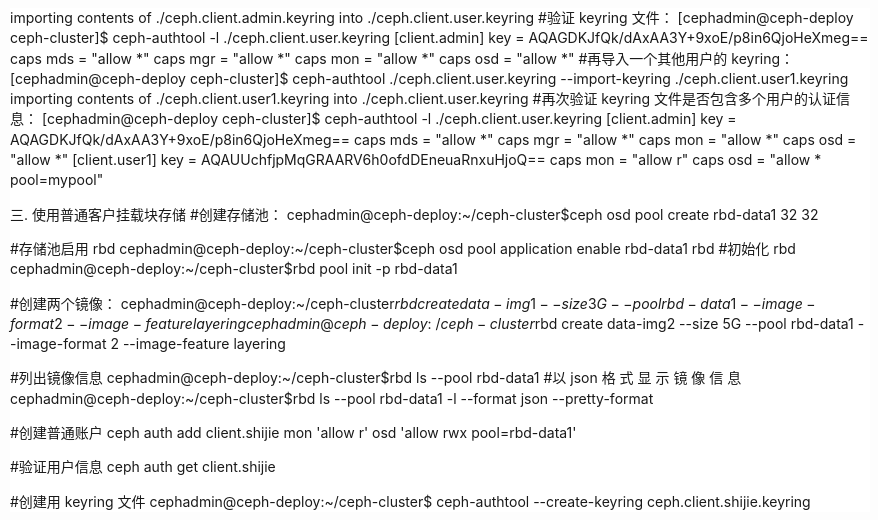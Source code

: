 importing contents of ./ceph.client.admin.keyring into ./ceph.client.user.keyring
#验证 keyring 文件：
[cephadmin@ceph-deploy ceph-cluster]$ ceph-authtool -l ./ceph.client.user.keyring
[client.admin]
key = AQAGDKJfQk/dAxAA3Y+9xoE/p8in6QjoHeXmeg==
caps mds = "allow *"
caps mgr = "allow *"
caps mon = "allow *"
caps osd = "allow *"
#再导入一个其他用户的 keyring：
[cephadmin@ceph-deploy ceph-cluster]$ ceph-authtool ./ceph.client.user.keyring
--import-keyring ./ceph.client.user1.keyring
importing contents of ./ceph.client.user1.keyring into ./ceph.client.user.keyring
#再次验证 keyring 文件是否包含多个用户的认证信息：
[cephadmin@ceph-deploy ceph-cluster]$ ceph-authtool -l ./ceph.client.user.keyring
[client.admin]
key = AQAGDKJfQk/dAxAA3Y+9xoE/p8in6QjoHeXmeg==
caps mds = "allow *"
caps mgr = "allow *"
caps mon = "allow *"
caps osd = "allow *"
[client.user1]
key = AQAUUchfjpMqGRAARV6h0ofdDEneuaRnxuHjoQ==
caps mon = "allow r"
caps osd = "allow * pool=mypool"

三. 使用普通客户挂载块存储
#创建存储池：
cephadmin@ceph-deploy:~/ceph-cluster$ceph osd pool create rbd-data1 32 32

#存储池启用 rbd
cephadmin@ceph-deploy:~/ceph-cluster$ceph osd pool application enable rbd-data1 rbd
#初始化 rbd
cephadmin@ceph-deploy:~/ceph-cluster$rbd pool init -p rbd-data1

#创建两个镜像：
cephadmin@ceph-deploy:~/ceph-cluster$rbd create data-img1 --size 3G --pool rbd-data1 --image-format 2 --image-feature layering
cephadmin@ceph-deploy:~/ceph-cluster$rbd create data-img2 --size 5G --pool rbd-data1 --image-format 2 --image-feature layering


#列出镜像信息
cephadmin@ceph-deploy:~/ceph-cluster$rbd ls --pool rbd-data1
#以 json 格 式 显 示 镜 像 信 息
cephadmin@ceph-deploy:~/ceph-cluster$rbd ls --pool rbd-data1 -l --format json --pretty-format

#创建普通账户
ceph auth add client.shijie mon 'allow r' osd 'allow rwx pool=rbd-data1'

#验证用户信息
ceph auth get client.shijie

#创建用 keyring 文件
cephadmin@ceph-deploy:~/ceph-cluster$ ceph-authtool --create-keyring ceph.client.shijie.keyring
